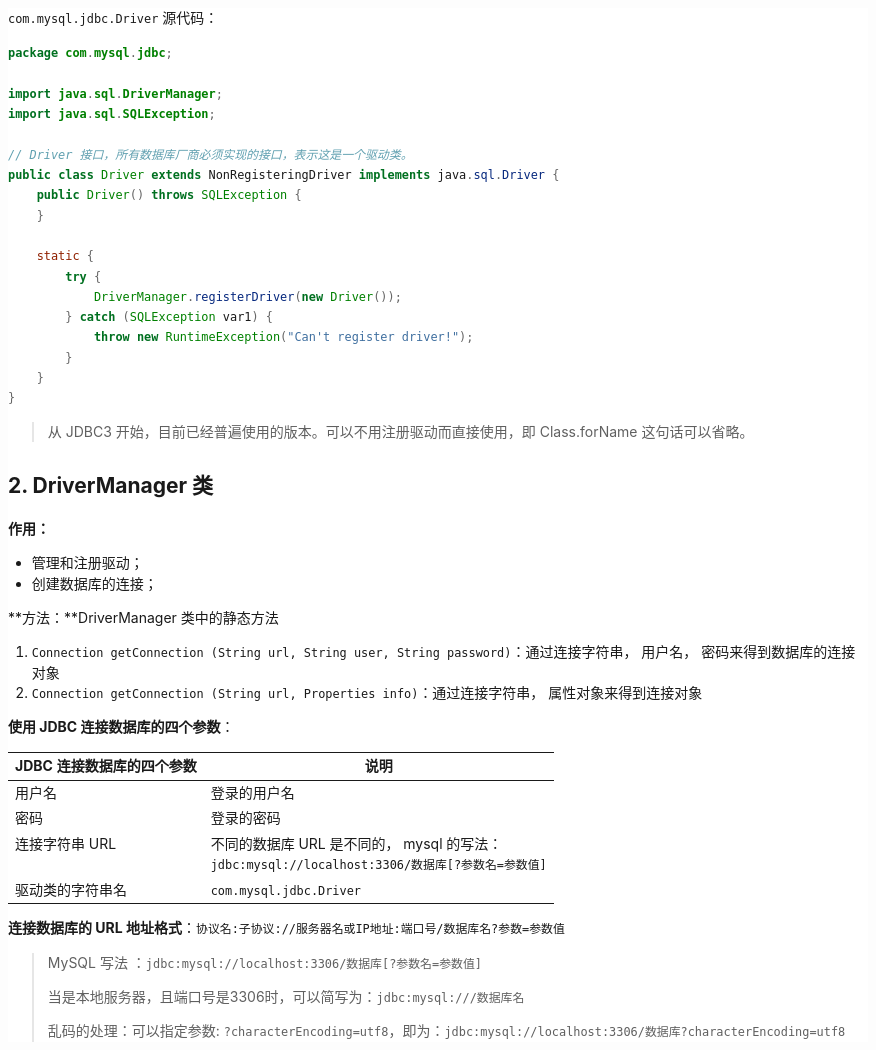 `com.mysql.jdbc.Driver` 源代码：

```java
package com.mysql.jdbc;

import java.sql.DriverManager;
import java.sql.SQLException;

// Driver 接口，所有数据库厂商必须实现的接口，表示这是一个驱动类。
public class Driver extends NonRegisteringDriver implements java.sql.Driver {
    public Driver() throws SQLException {
    }

    static {
        try {
            DriverManager.registerDriver(new Driver());
        } catch (SQLException var1) {
            throw new RuntimeException("Can't register driver!");
        }
    }
}
```

> 从 JDBC3 开始，目前已经普遍使用的版本。可以不用注册驱动而直接使用，即 Class.forName 这句话可以省略。  
>

## 2. DriverManager 类

**作用：**

* 管理和注册驱动；
* 创建数据库的连接；

**方法：**DriverManager 类中的静态方法

1. `Connection getConnection (String url, String user, String password)`：通过连接字符串， 用户名， 密码来得到数据库的连接对象
2. `Connection getConnection (String url, Properties info)`：通过连接字符串， 属性对象来得到连接对象

**使用 JDBC 连接数据库的四个参数**：

| JDBC 连接数据库的四个参数 | 说明                                                         |
| ------------------------- | ------------------------------------------------------------ |
| 用户名                    | 登录的用户名                                                 |
| 密码                      | 登录的密码                                                   |
| 连接字符串 URL            | 不同的数据库 URL 是不同的， mysql 的写法： <br />`jdbc:mysql://localhost:3306/数据库[?参数名=参数值]` |
| 驱动类的字符串名          | `com.mysql.jdbc.Driver`                                      |

**连接数据库的 URL 地址格式**：`协议名:子协议://服务器名或IP地址:端口号/数据库名?参数=参数值`

> MySQL 写法 ：`jdbc:mysql://localhost:3306/数据库[?参数名=参数值]`
>
> 当是本地服务器，且端口号是3306时，可以简写为：`jdbc:mysql:///数据库名`
>
> 乱码的处理：可以指定参数: `?characterEncoding=utf8`，即为：`jdbc:mysql://localhost:3306/数据库?characterEncoding=utf8 `
